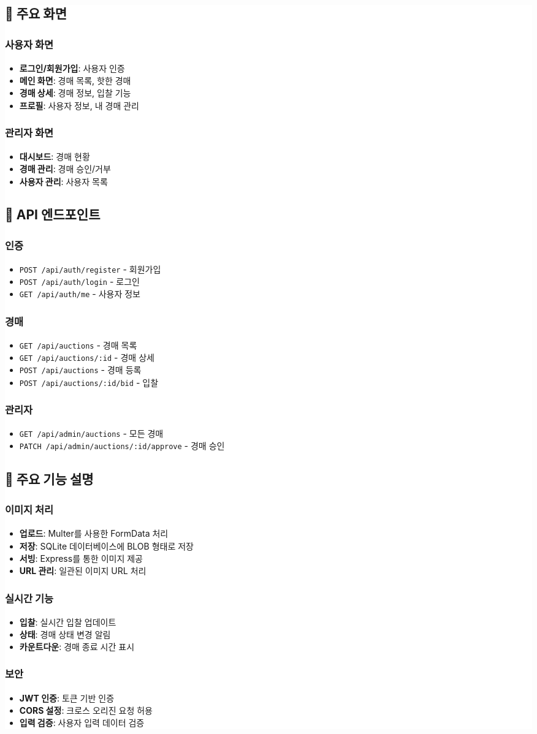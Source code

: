 ## 📱 주요 화면

### 사용자 화면
- **로그인/회원가입**: 사용자 인증
- **메인 화면**: 경매 목록, 핫한 경매
- **경매 상세**: 경매 정보, 입찰 기능
- **프로필**: 사용자 정보, 내 경매 관리

### 관리자 화면
- **대시보드**: 경매 현황
- **경매 관리**: 경매 승인/거부
- **사용자 관리**: 사용자 목록

## 🔄 API 엔드포인트

### 인증
- `POST /api/auth/register` - 회원가입
- `POST /api/auth/login` - 로그인
- `GET /api/auth/me` - 사용자 정보

### 경매
- `GET /api/auctions` - 경매 목록
- `GET /api/auctions/:id` - 경매 상세
- `POST /api/auctions` - 경매 등록
- `POST /api/auctions/:id/bid` - 입찰

### 관리자
- `GET /api/admin/auctions` - 모든 경매
- `PATCH /api/admin/auctions/:id/approve` - 경매 승인

## 🎯 주요 기능 설명

### 이미지 처리
- **업로드**: Multer를 사용한 FormData 처리
- **저장**: SQLite 데이터베이스에 BLOB 형태로 저장
- **서빙**: Express를 통한 이미지 제공
- **URL 관리**: 일관된 이미지 URL 처리

### 실시간 기능
- **입찰**: 실시간 입찰 업데이트
- **상태**: 경매 상태 변경 알림
- **카운트다운**: 경매 종료 시간 표시

### 보안
- **JWT 인증**: 토큰 기반 인증
- **CORS 설정**: 크로스 오리진 요청 허용
- **입력 검증**: 사용자 입력 데이터 검증

